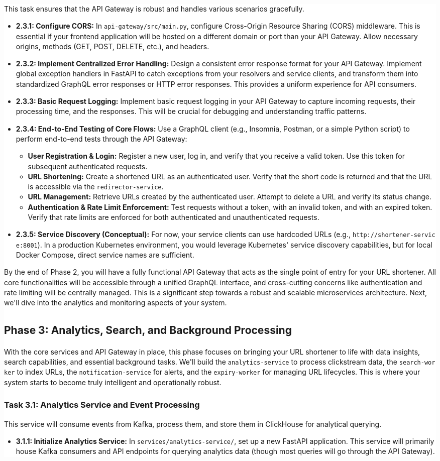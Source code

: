 This task ensures that the API Gateway is robust and handles various scenarios gracefully.

*   **2.3.1: Configure CORS:** In `api-gateway/src/main.py`, configure Cross-Origin Resource Sharing (CORS) middleware. This is essential if your frontend application will be hosted on a different domain or port than your API Gateway. Allow necessary origins, methods (GET, POST, DELETE, etc.), and headers.

*   **2.3.2: Implement Centralized Error Handling:** Design a consistent error response format for your API Gateway. Implement global exception handlers in FastAPI to catch exceptions from your resolvers and service clients, and transform them into standardized GraphQL error responses or HTTP error responses. This provides a uniform experience for API consumers.

*   **2.3.3: Basic Request Logging:** Implement basic request logging in your API Gateway to capture incoming requests, their processing time, and the responses. This will be crucial for debugging and understanding traffic patterns.

*   **2.3.4: End-to-End Testing of Core Flows:** Use a GraphQL client (e.g., Insomnia, Postman, or a simple Python script) to perform end-to-end tests through the API Gateway:
    *   **User Registration & Login:** Register a new user, log in, and verify that you receive a valid token. Use this token for subsequent authenticated requests.
    *   **URL Shortening:** Create a shortened URL as an authenticated user. Verify that the short code is returned and that the URL is accessible via the `redirector-service`.
    *   **URL Management:** Retrieve URLs created by the authenticated user. Attempt to delete a URL and verify its status change.
    *   **Authentication & Rate Limit Enforcement:** Test requests without a token, with an invalid token, and with an expired token. Verify that rate limits are enforced for both authenticated and unauthenticated requests.

*   **2.3.5: Service Discovery (Conceptual):** For now, your service clients can use hardcoded URLs (e.g., `http://shortener-service:8001`). In a production Kubernetes environment, you would leverage Kubernetes' service discovery capabilities, but for local Docker Compose, direct service names are sufficient.

By the end of Phase 2, you will have a fully functional API Gateway that acts as the single point of entry for your URL shortener. All core functionalities will be accessible through a unified GraphQL interface, and cross-cutting concerns like authentication and rate limiting will be centrally managed. This is a significant step towards a robust and scalable microservices architecture. Next, we'll dive into the analytics and monitoring aspects of your system.



## Phase 3: Analytics, Search, and Background Processing

With the core services and API Gateway in place, this phase focuses on bringing your URL shortener to life with data insights, search capabilities, and essential background tasks. We'll build the `analytics-service` to process clickstream data, the `search-worker` to index URLs, the `notification-service` for alerts, and the `expiry-worker` for managing URL lifecycles. This is where your system starts to become truly intelligent and operationally robust.

### Task 3.1: Analytics Service and Event Processing

This service will consume events from Kafka, process them, and store them in ClickHouse for analytical querying.

*   **3.1.1: Initialize Analytics Service:** In `services/analytics-service/`, set up a new FastAPI application. This service will primarily house Kafka consumers and API endpoints for querying analytics data (though most queries will go through the API Gateway).
